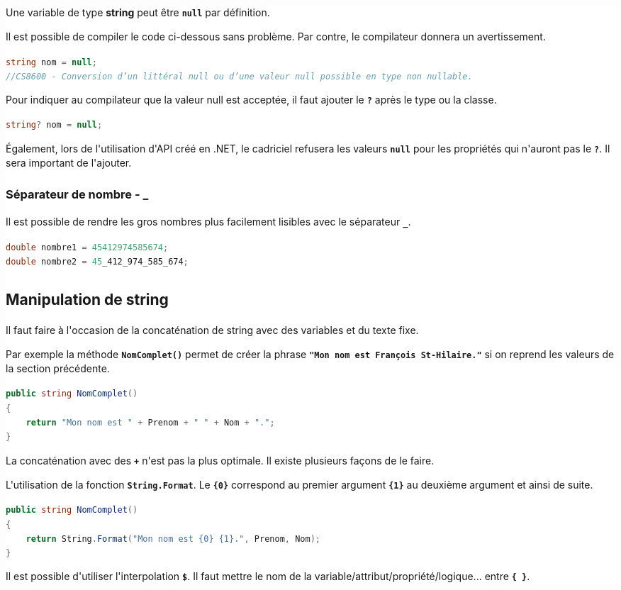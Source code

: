 Une variable de type **string** peut être **`null`** par définition.

Il est possible de compiler le code ci-dessous sans problème. Par contre, le compilateur donnera un avertissement.

```csharp
string nom = null;
//CS8600 - Conversion d’un littéral null ou d’une valeur null possible en type non nullable.
```

Pour indiquer au compilateur que la valeur null est acceptée, il faut ajouter le **`?`** après le type ou la classe.

```csharp
string? nom = null;
```

Également, lors de l'utilisation d'API créé en .NET, le cadriciel refusera les valeurs **`null`** pour les propriétés qui n'auront pas le **`?`**. Il sera important de l'ajouter.

### Séparateur de nombre - _

Il est possible de rendre les gros nombres plus facilement lisibles avec le séparateur **`_`**.

```csharp
double nombre1 = 45412974585674;
double nombre2 = 45_412_974_585_674;
```

## Manipulation de string

Il faut faire à l'occasion de la concaténation de string avec des variables et du texte fixe.

Par exemple la méthode **`NomComplet()`** permet de créer la phrase **`"Mon nom est François St-Hilaire."`** si on reprend les valeurs de la section précédente.

```csharp
public string NomComplet()
{
    return "Mon nom est " + Prenom + " " + Nom + ".";
}
```

La concaténation avec des **`+`** n'est pas la plus optimale. Il existe plusieurs façons de le faire.

L'utilisation de la fonction **`String.Format`**. Le **`{0}`** correspond au premier argument **`{1}`** au deuxième argument et ainsi de suite.

```csharp
public string NomComplet()
{
    return String.Format("Mon nom est {0} {1}.", Prenom, Nom);
}
```

Il est possible d'utiliser l'interpolation **`$`**. Il faut mettre le nom de la variable/attribut/propriété/logique... entre **`{ }`**.
